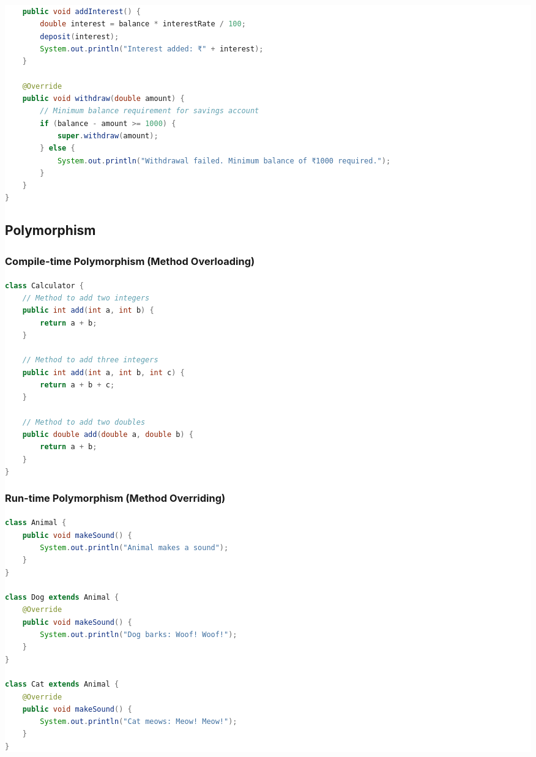 ```java
    public void addInterest() {
        double interest = balance * interestRate / 100;
        deposit(interest);
        System.out.println("Interest added: ₹" + interest);
    }
    
    @Override
    public void withdraw(double amount) {
        // Minimum balance requirement for savings account
        if (balance - amount >= 1000) {
            super.withdraw(amount);
        } else {
            System.out.println("Withdrawal failed. Minimum balance of ₹1000 required.");
        }
    }
}
```

## Polymorphism

### Compile-time Polymorphism (Method Overloading)
```java
class Calculator {
    // Method to add two integers
    public int add(int a, int b) {
        return a + b;
    }
    
    // Method to add three integers
    public int add(int a, int b, int c) {
        return a + b + c;
    }
    
    // Method to add two doubles
    public double add(double a, double b) {
        return a + b;
    }
}
```

### Run-time Polymorphism (Method Overriding)
```java
class Animal {
    public void makeSound() {
        System.out.println("Animal makes a sound");
    }
}

class Dog extends Animal {
    @Override
    public void makeSound() {
        System.out.println("Dog barks: Woof! Woof!");
    }
}

class Cat extends Animal {
    @Override
    public void makeSound() {
        System.out.println("Cat meows: Meow! Meow!");
    }
}

```